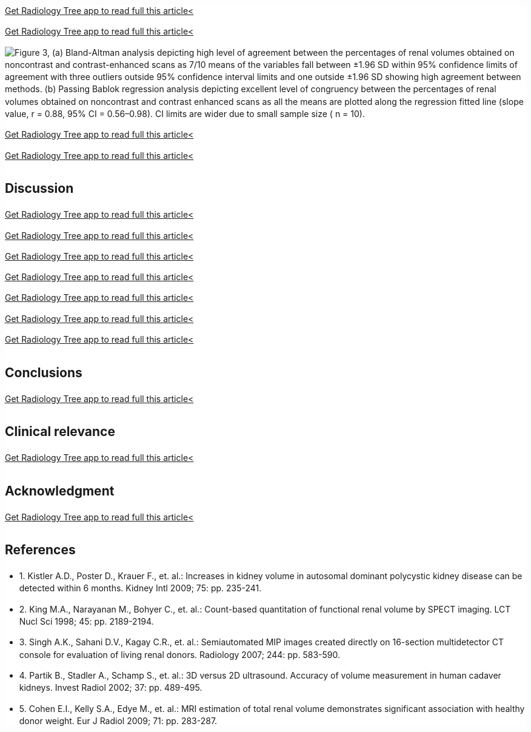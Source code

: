 [Get Radiology Tree app to read full this article<](https://clinicalpub.com/app)

[Get Radiology Tree app to read full this article<](https://clinicalpub.com/app)

![Figure 3, (a) Bland-Altman analysis depicting high level of agreement between the percentages of renal volumes obtained on noncontrast and contrast-enhanced scans as 7/10 means of the variables fall between ±1.96 SD within 95% confidence limits of agreement with three outliers outside 95% confidence interval limits and one outside ±1.96 SD showing high agreement between methods. (b) Passing Bablok regression analysis depicting excellent level of congruency between the percentages of renal volumes obtained on noncontrast and contrast enhanced scans as all the means are plotted along the regression fitted line (slope value, r = 0.88, 95% CI = 0.56–0.98). CI limits are wider due to small sample size ( n = 10).](https://storage.googleapis.com/dl.dentistrykey.com/clinical/AssessingRenalParenchymalVolumeonUnenhancedCTasaMarkerforPredictingRenalFunctioninPatientswithChronicKidneyDisease/2_1s20S1076633212000955.jpg)

[Get Radiology Tree app to read full this article<](https://clinicalpub.com/app)

[Get Radiology Tree app to read full this article<](https://clinicalpub.com/app)

## Discussion

[Get Radiology Tree app to read full this article<](https://clinicalpub.com/app)

[Get Radiology Tree app to read full this article<](https://clinicalpub.com/app)

[Get Radiology Tree app to read full this article<](https://clinicalpub.com/app)

[Get Radiology Tree app to read full this article<](https://clinicalpub.com/app)

[Get Radiology Tree app to read full this article<](https://clinicalpub.com/app)

[Get Radiology Tree app to read full this article<](https://clinicalpub.com/app)

[Get Radiology Tree app to read full this article<](https://clinicalpub.com/app)

## Conclusions

[Get Radiology Tree app to read full this article<](https://clinicalpub.com/app)

## Clinical relevance

[Get Radiology Tree app to read full this article<](https://clinicalpub.com/app)

## Acknowledgment

[Get Radiology Tree app to read full this article<](https://clinicalpub.com/app)

## References

- 1\. Kistler A.D., Poster D., Krauer F., et. al.: Increases in kidney volume in autosomal dominant polycystic kidney disease can be detected within 6 months. Kidney Intl 2009; 75: pp. 235-241.


- 2\. King M.A., Narayanan M., Bohyer C., et. al.: Count-based quantitation of functional renal volume by SPECT imaging. LCT Nucl Sci 1998; 45: pp. 2189-2194.


- 3\. Singh A.K., Sahani D.V., Kagay C.R., et. al.: Semiautomated MIP images created directly on 16-section multidetector CT console for evaluation of living renal donors. Radiology 2007; 244: pp. 583-590.


- 4\. Partik B., Stadler A., Schamp S., et. al.: 3D versus 2D ultrasound. Accuracy of volume measurement in human cadaver kidneys. Invest Radiol 2002; 37: pp. 489-495.


- 5\. Cohen E.I., Kelly S.A., Edye M., et. al.: MRI estimation of total renal volume demonstrates significant association with healthy donor weight. Eur J Radiol 2009; 71: pp. 283-287.
